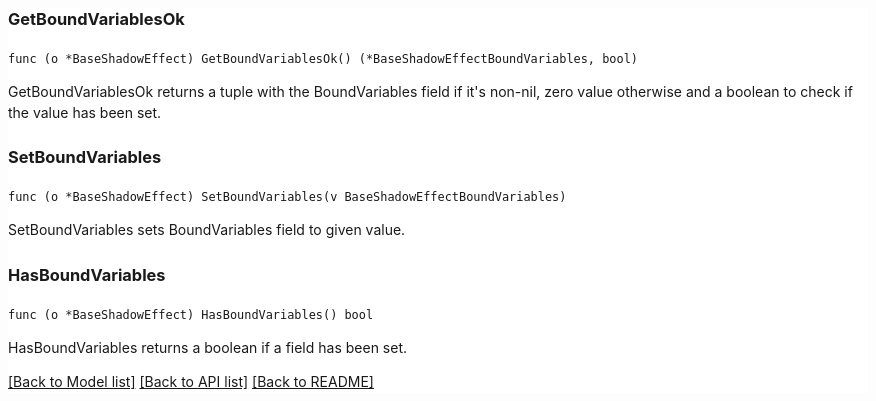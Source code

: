 ### GetBoundVariablesOk

`func (o *BaseShadowEffect) GetBoundVariablesOk() (*BaseShadowEffectBoundVariables, bool)`

GetBoundVariablesOk returns a tuple with the BoundVariables field if it's non-nil, zero value otherwise
and a boolean to check if the value has been set.

### SetBoundVariables

`func (o *BaseShadowEffect) SetBoundVariables(v BaseShadowEffectBoundVariables)`

SetBoundVariables sets BoundVariables field to given value.

### HasBoundVariables

`func (o *BaseShadowEffect) HasBoundVariables() bool`

HasBoundVariables returns a boolean if a field has been set.


[[Back to Model list]](../README.md#documentation-for-models) [[Back to API list]](../README.md#documentation-for-api-endpoints) [[Back to README]](../README.md)


